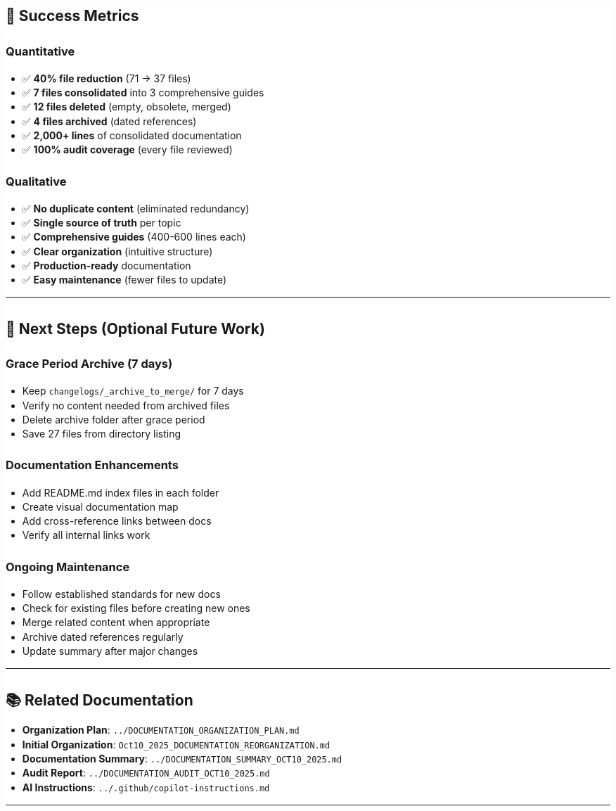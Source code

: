 
## 🎉 Success Metrics

### Quantitative
- ✅ **40% file reduction** (71 → 37 files)
- ✅ **7 files consolidated** into 3 comprehensive guides
- ✅ **12 files deleted** (empty, obsolete, merged)
- ✅ **4 files archived** (dated references)
- ✅ **2,000+ lines** of consolidated documentation
- ✅ **100% audit coverage** (every file reviewed)

### Qualitative
- ✅ **No duplicate content** (eliminated redundancy)
- ✅ **Single source of truth** per topic
- ✅ **Comprehensive guides** (400-600 lines each)
- ✅ **Clear organization** (intuitive structure)
- ✅ **Production-ready** documentation
- ✅ **Easy maintenance** (fewer files to update)

---

## 🔄 Next Steps (Optional Future Work)

### Grace Period Archive (7 days)
- Keep `changelogs/_archive_to_merge/` for 7 days
- Verify no content needed from archived files
- Delete archive folder after grace period
- Save 27 files from directory listing

### Documentation Enhancements
- Add README.md index files in each folder
- Create visual documentation map
- Add cross-reference links between docs
- Verify all internal links work

### Ongoing Maintenance
- Follow established standards for new docs
- Check for existing files before creating new ones
- Merge related content when appropriate
- Archive dated references regularly
- Update summary after major changes

---

## 📚 Related Documentation

- **Organization Plan**: `../DOCUMENTATION_ORGANIZATION_PLAN.md`
- **Initial Organization**: `Oct10_2025_DOCUMENTATION_REORGANIZATION.md`
- **Documentation Summary**: `../DOCUMENTATION_SUMMARY_OCT10_2025.md`
- **Audit Report**: `../DOCUMENTATION_AUDIT_OCT10_2025.md`
- **AI Instructions**: `../.github/copilot-instructions.md`

---